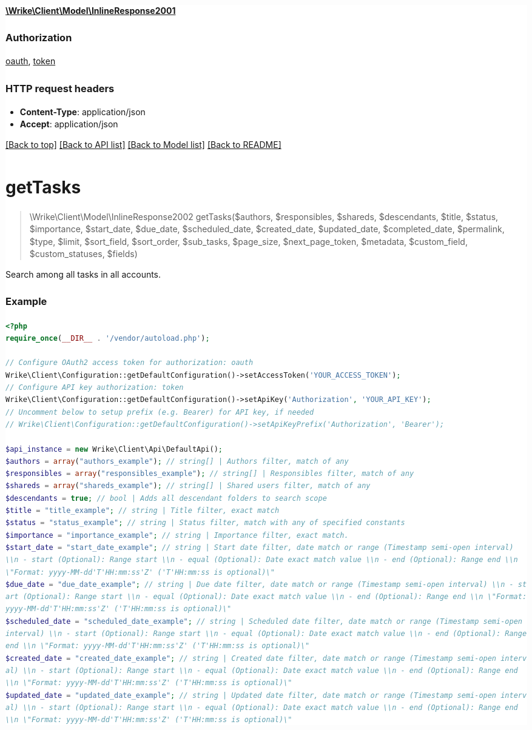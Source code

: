 [**\Wrike\Client\Model\InlineResponse2001**](../Model/InlineResponse2001.md)

### Authorization

[oauth](../../README.md#oauth), [token](../../README.md#token)

### HTTP request headers

 - **Content-Type**: application/json
 - **Accept**: application/json

[[Back to top]](#) [[Back to API list]](../../README.md#documentation-for-api-endpoints) [[Back to Model list]](../../README.md#documentation-for-models) [[Back to README]](../../README.md)

# **getTasks**
> \Wrike\Client\Model\InlineResponse2002 getTasks($authors, $responsibles, $shareds, $descendants, $title, $status, $importance, $start_date, $due_date, $scheduled_date, $created_date, $updated_date, $completed_date, $permalink, $type, $limit, $sort_field, $sort_order, $sub_tasks, $page_size, $next_page_token, $metadata, $custom_field, $custom_statuses, $fields)



Search among all tasks in all accounts.

### Example
```php
<?php
require_once(__DIR__ . '/vendor/autoload.php');

// Configure OAuth2 access token for authorization: oauth
Wrike\Client\Configuration::getDefaultConfiguration()->setAccessToken('YOUR_ACCESS_TOKEN');
// Configure API key authorization: token
Wrike\Client\Configuration::getDefaultConfiguration()->setApiKey('Authorization', 'YOUR_API_KEY');
// Uncomment below to setup prefix (e.g. Bearer) for API key, if needed
// Wrike\Client\Configuration::getDefaultConfiguration()->setApiKeyPrefix('Authorization', 'Bearer');

$api_instance = new Wrike\Client\Api\DefaultApi();
$authors = array("authors_example"); // string[] | Authors filter, match of any
$responsibles = array("responsibles_example"); // string[] | Responsibles filter, match of any
$shareds = array("shareds_example"); // string[] | Shared users filter, match of any
$descendants = true; // bool | Adds all descendant folders to search scope
$title = "title_example"; // string | Title filter, exact match
$status = "status_example"; // string | Status filter, match with any of specified constants
$importance = "importance_example"; // string | Importance filter, exact match.
$start_date = "start_date_example"; // string | Start date filter, date match or range (Timestamp semi-open interval) \\n - start (Optional): Range start \\n - equal (Optional): Date exact match value \\n - end (Optional): Range end \\n \"Format: yyyy-MM-dd'T'HH:mm:ss'Z' ('T'HH:mm:ss is optional)\"
$due_date = "due_date_example"; // string | Due date filter, date match or range (Timestamp semi-open interval) \\n - start (Optional): Range start \\n - equal (Optional): Date exact match value \\n - end (Optional): Range end \\n \"Format: yyyy-MM-dd'T'HH:mm:ss'Z' ('T'HH:mm:ss is optional)\"
$scheduled_date = "scheduled_date_example"; // string | Scheduled date filter, date match or range (Timestamp semi-open interval) \\n - start (Optional): Range start \\n - equal (Optional): Date exact match value \\n - end (Optional): Range end \\n \"Format: yyyy-MM-dd'T'HH:mm:ss'Z' ('T'HH:mm:ss is optional)\"
$created_date = "created_date_example"; // string | Created date filter, date match or range (Timestamp semi-open interval) \\n - start (Optional): Range start \\n - equal (Optional): Date exact match value \\n - end (Optional): Range end \\n \"Format: yyyy-MM-dd'T'HH:mm:ss'Z' ('T'HH:mm:ss is optional)\"
$updated_date = "updated_date_example"; // string | Updated date filter, date match or range (Timestamp semi-open interval) \\n - start (Optional): Range start \\n - equal (Optional): Date exact match value \\n - end (Optional): Range end \\n \"Format: yyyy-MM-dd'T'HH:mm:ss'Z' ('T'HH:mm:ss is optional)\"
```
